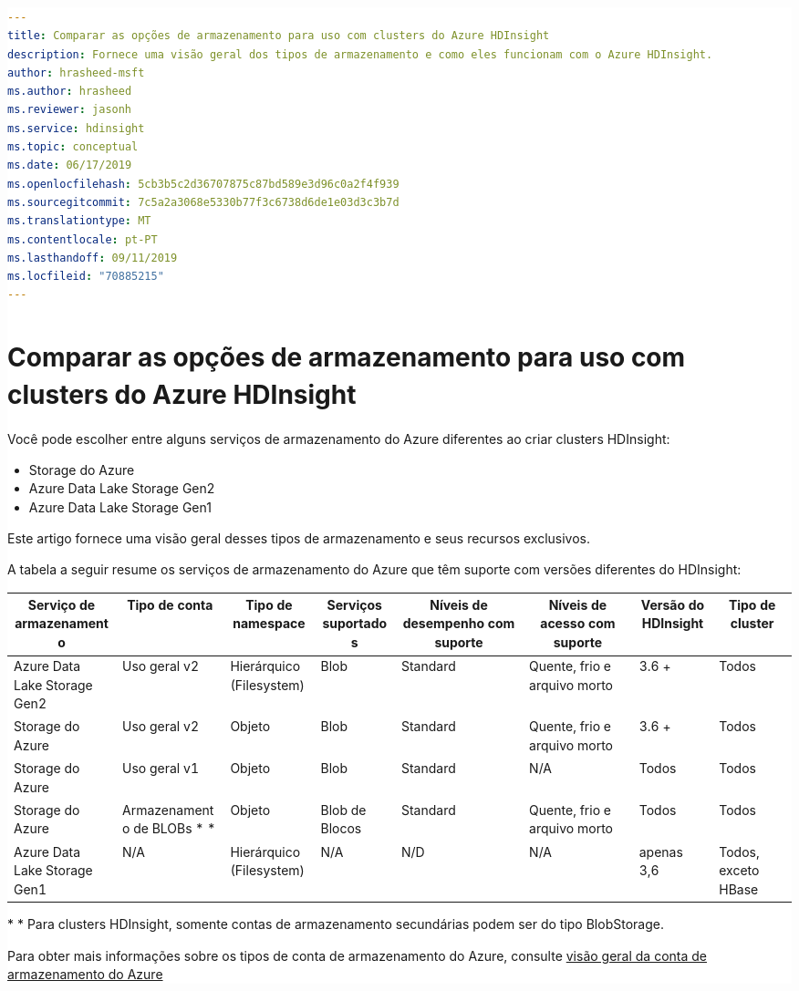 ```yaml
---
title: Comparar as opções de armazenamento para uso com clusters do Azure HDInsight
description: Fornece uma visão geral dos tipos de armazenamento e como eles funcionam com o Azure HDInsight.
author: hrasheed-msft
ms.author: hrasheed
ms.reviewer: jasonh
ms.service: hdinsight
ms.topic: conceptual
ms.date: 06/17/2019
ms.openlocfilehash: 5cb3b5c2d36707875c87bd589e3d96c0a2f4f939
ms.sourcegitcommit: 7c5a2a3068e5330b77f3c6738d6de1e03d3c3b7d
ms.translationtype: MT
ms.contentlocale: pt-PT
ms.lasthandoff: 09/11/2019
ms.locfileid: "70885215"
---
```

# <a name="compare-storage-options-for-use-with-azure-hdinsight-clusters"></a>Comparar as opções de armazenamento para uso com clusters do Azure HDInsight

Você pode escolher entre alguns serviços de armazenamento do Azure diferentes ao criar clusters HDInsight:

* Storage do Azure
* Azure Data Lake Storage Gen2
* Azure Data Lake Storage Gen1

Este artigo fornece uma visão geral desses tipos de armazenamento e seus recursos exclusivos.

A tabela a seguir resume os serviços de armazenamento do Azure que têm suporte com versões diferentes do HDInsight:

| Serviço de armazenamento | Tipo de conta | Tipo de namespace | Serviços suportados | Níveis de desempenho com suporte | Níveis de acesso com suporte | Versão do HDInsight | Tipo de cluster |
|---|---|---|---|---|---|---|---|
|Azure Data Lake Storage Gen2| Uso geral v2 | Hierárquico (Filesystem) | Blob | Standard | Quente, frio e arquivo morto | 3.6 + | Todos |
|Storage do Azure| Uso geral v2 | Objeto | Blob | Standard | Quente, frio e arquivo morto | 3.6 + | Todos |
|Storage do Azure| Uso geral v1 | Objeto | Blob | Standard | N/A | Todos | Todos |
|Storage do Azure| Armazenamento de BLOBs * * | Objeto | Blob de Blocos | Standard | Quente, frio e arquivo morto | Todos | Todos |
|Azure Data Lake Storage Gen1| N/A | Hierárquico (Filesystem) | N/A | N/D | N/A | apenas 3,6 | Todos, exceto HBase |

\* * Para clusters HDInsight, somente contas de armazenamento secundárias podem ser do tipo BlobStorage.

Para obter mais informações sobre os tipos de conta de armazenamento do Azure, consulte [visão geral da conta de armazenamento do Azure](../storage/common/storage-account-overview.md)
